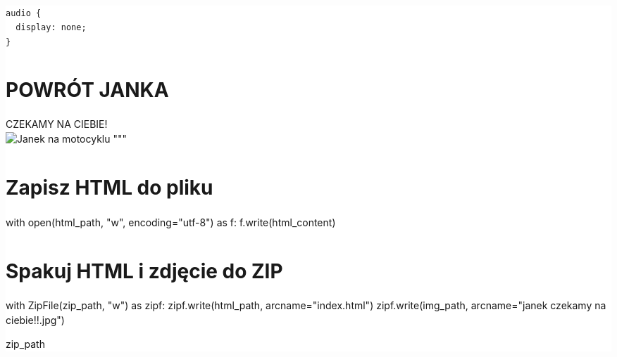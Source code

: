    audio {
      display: none;
    }
  </style>
</head>
<body>
  <h1>POWRÓT JANKA</h1>
  <div id="countdown"></div>
  <div id="subtext">CZEKAMY NA CIEBIE!</div>
  <audio autoplay loop>
    <source src="https://cdn.pixabay.com/download/audio/2023/03/01/audio_1fbc06e6ab.mp3?filename=epic-cinematic-heroic-trailer-139763.mp3" type="audio/mpeg">
    Twoja przeglądarka nie obsługuje audio :(
  </audio>
  <img src="janek czekamy na ciebie!!.jpg" alt="Janek na motocyklu">

  <script>
    const countdown = document.getElementById('countdown');
    const targetDate = new Date('2025-04-13T00:00:00');

    function updateCountdown() {
      const now = new Date();
      const diff = targetDate - now;

      if (diff <= 0) {
        countdown.textContent = "JUŻ JEST!";
        return;
      }

      const days = Math.floor(diff / (1000 * 60 * 60 * 24));
      const hours = Math.floor((diff / (1000 * 60 * 60)) % 24);
      const minutes = Math.floor((diff / (1000 * 60)) % 60);
      const seconds = Math.floor((diff / 1000) % 60);

      countdown.textContent = `${days}d ${hours}h ${minutes}m ${seconds}s`;
    }

    updateCountdown();
    setInterval(updateCountdown, 1000);
  </script>
</body>
</html>
"""

# Zapisz HTML do pliku
with open(html_path, "w", encoding="utf-8") as f:
    f.write(html_content)

# Spakuj HTML i zdjęcie do ZIP
with ZipFile(zip_path, "w") as zipf:
    zipf.write(html_path, arcname="index.html")
    zipf.write(img_path, arcname="janek czekamy na ciebie!!.jpg")

zip_path
